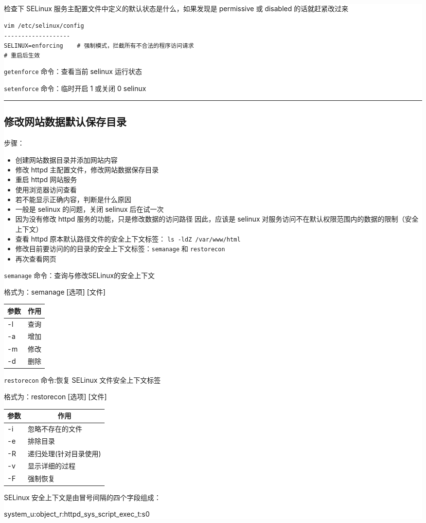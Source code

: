 检查下 SELinux 服务主配置文件中定义的默认状态是什么，如果发现是 permissive 或 disabled 的话就赶紧改过来

```
vim /etc/selinux/config
-------------------
SELINUX=enforcing    # 强制模式，拦截所有不合法的程序访问请求
# 重启后生效
```

`getenforce` 命令：查看当前 selinux 运行状态

`setenforce` 命令：临时开启 1 或关闭 0 selinux

----------

## 修改网站数据默认保存目录

步骤：
- 创建网站数据目录并添加网站内容 
- 修改 httpd 主配置文件，修改网站数据保存目录 
- 重启 httpd 网站服务 
- 使用浏览器访问查看 
- 若不能显示正确内容，判断是什么原因 
- 一般是 selinux  的问题，关闭 selinux 后在试一次
- 因为没有修改 httpd 服务的功能，只是修改数据的访问路径
因此，应该是 selinux 对服务访问不在默认权限范围内的数据的限制（安全上下文）
- 查看 httpd 原本默认路径文件的安全上下文标签： `ls -ldZ /var/www/html`
- 修改目前要访问的的目录的安全上下文标签：`semanage` 和 `restorecon`
- 再次查看网页

`semanage` 命令：查询与修改SELinux的安全上下文

格式为：semanage [选项] [文件]

参数|作用
----|---
-l	|查询
-a	|增加
-m	|修改
-d	|删除

`restorecon` 命令:恢复 SELinux 文件安全上下文标签

格式为：restorecon [选项] [文件]

参数|作用
----|----
-i	|忽略不存在的文件
-e	|排除目录
-R	|递归处理(针对目录使用)
-v	|显示详细的过程
-F	|强制恢复

SELinux 安全上下文是由冒号间隔的四个字段组成：

system_u:object_r:httpd_sys_script_exec_t:s0
